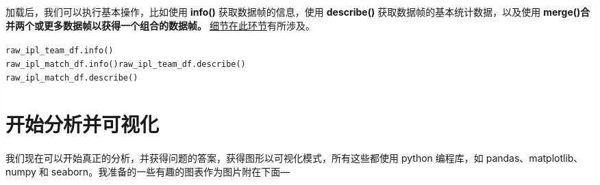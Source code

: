 加载后，我们可以执行基本操作，比如使用 **info()** 获取数据帧的信息，使用 **describe()** 获取数据帧的基本统计数据，以及使用 **merge()合并两个或更多数据帧以获得一个组合的数据帧。** [细节在此环节](https://jovian.ai/aaryaashay1848/ipl-dataset-analysis/v/51#C15)有所涉及。

```
raw_ipl_team_df.info()
raw_ipl_match_df.info()raw_ipl_team_df.describe()
raw_ipl_match_df.describe()
```

# **开始分析并可视化**

我们现在可以开始真正的分析，并获得问题的答案，获得图形以可视化模式，所有这些都使用 python 编程库，如 pandas、matplotlib、numpy 和 seaborn。我准备的一些有趣的图表作为图片附在下面—
